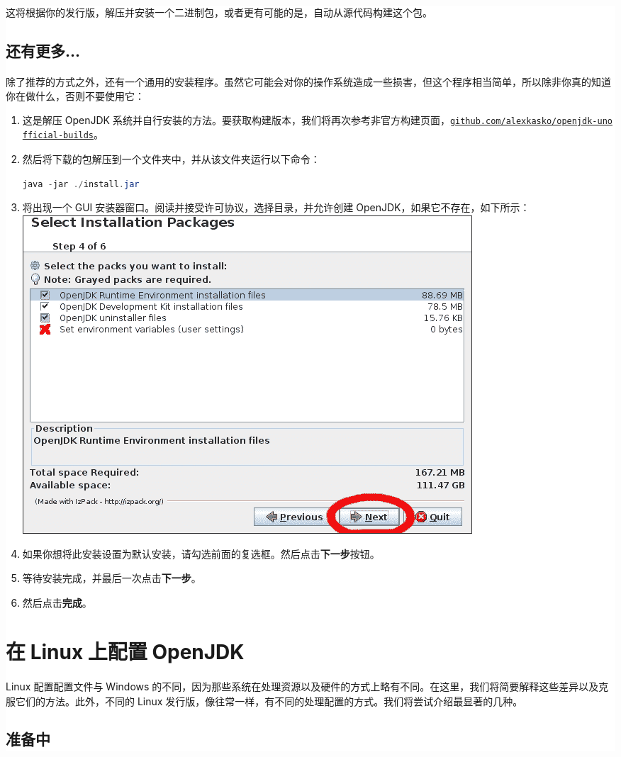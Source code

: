 这将根据你的发行版，解压并安装一个二进制包，或者更有可能的是，自动从源代码构建这个包。

## 还有更多...

除了推荐的方式之外，还有一个通用的安装程序。虽然它可能会对你的操作系统造成一些损害，但这个程序相当简单，所以除非你真的知道你在做什么，否则不要使用它：

1.  这是解压 OpenJDK 系统并自行安装的方法。要获取构建版本，我们将再次参考非官方构建页面，[`github.com/alexkasko/openjdk-unofficial-builds`](https://github.com/alexkasko/openjdk-unofficial-builds)。

1.  然后将下载的包解压到一个文件夹中，并从该文件夹运行以下命令：

    ```java
    java -jar ./install.jar
    ```

1.  将出现一个 GUI 安装器窗口。阅读并接受许可协议，选择目录，并允许创建 OpenJDK，如果它不存在，如下所示：![还有更多...](img/8405_01_06.jpg)

1.  如果你想将此安装设置为默认安装，请勾选前面的复选框。然后点击**下一步**按钮。

1.  等待安装完成，并最后一次点击**下一步**。

1.  然后点击**完成**。

# 在 Linux 上配置 OpenJDK

Linux 配置配置文件与 Windows 的不同，因为那些系统在处理资源以及硬件的方式上略有不同。在这里，我们将简要解释这些差异以及克服它们的方法。此外，不同的 Linux 发行版，像往常一样，有不同的处理配置的方式。我们将尝试介绍最显著的几种。

## 准备中
